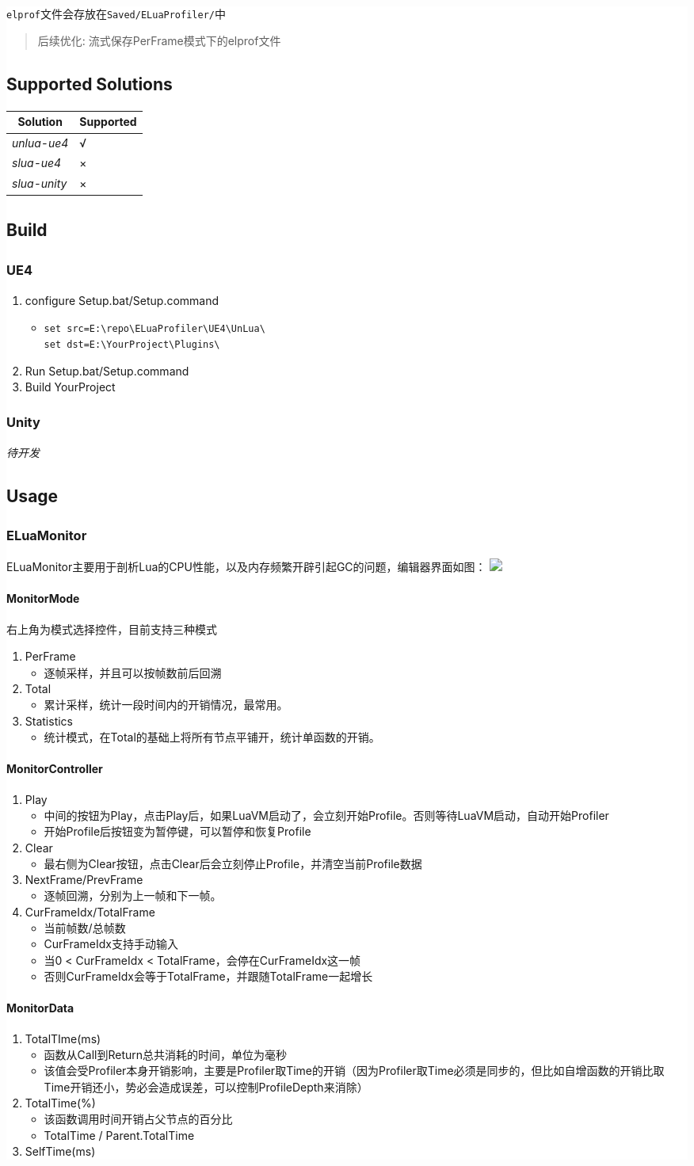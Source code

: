 `elprof`文件会存放在`Saved/ELuaProfiler/`中
> 后续优化: 流式保存PerFrame模式下的elprof文件


## Supported Solutions
| Solution | Supported |
| ---      | ---       |
| *unlua-ue4* | √ |
| *slua-ue4* | × |
| *slua-unity* | × |
## Build
### UE4
1. configure Setup.bat/Setup.command
    - ```
      set src=E:\repo\ELuaProfiler\UE4\UnLua\
      set dst=E:\YourProject\Plugins\
      ```
2. Run Setup.bat/Setup.command
3. Build YourProject
### Unity
_待开发_
## Usage
### ELuaMonitor
ELuaMonitor主要用于剖析Lua的CPU性能，以及内存频繁开辟引起GC的问题，编辑器界面如图：
![](Samples/ELuaMonitor.png)
#### MonitorMode
右上角为模式选择控件，目前支持三种模式
1. PerFrame
    - 逐帧采样，并且可以按帧数前后回溯
2. Total
    - 累计采样，统计一段时间内的开销情况，最常用。
3. Statistics
    - 统计模式，在Total的基础上将所有节点平铺开，统计单函数的开销。
#### MonitorController
1. Play
    - 中间的按钮为Play，点击Play后，如果LuaVM启动了，会立刻开始Profile。否则等待LuaVM启动，自动开始Profiler
    - 开始Profile后按钮变为暂停键，可以暂停和恢复Profile
2. Clear
    - 最右侧为Clear按钮，点击Clear后会立刻停止Profile，并清空当前Profile数据
3. NextFrame/PrevFrame
    - 逐帧回溯，分别为上一帧和下一帧。
4. CurFrameIdx/TotalFrame
    - 当前帧数/总帧数
    - CurFrameIdx支持手动输入
    - 当0 < CurFrameIdx < TotalFrame，会停在CurFrameIdx这一帧
    - 否则CurFrameIdx会等于TotalFrame，并跟随TotalFrame一起增长
#### MonitorData
1. TotalTIme(ms)
    - 函数从Call到Return总共消耗的时间，单位为毫秒
    - 该值会受Profiler本身开销影响，主要是Profiler取Time的开销（因为Profiler取Time必须是同步的，但比如自增函数的开销比取Time开销还小，势必会造成误差，可以控制ProfileDepth来消除）
2. TotalTime(%)
    - 该函数调用时间开销占父节点的百分比
    - TotalTime / Parent.TotalTime
3. SelfTime(ms)